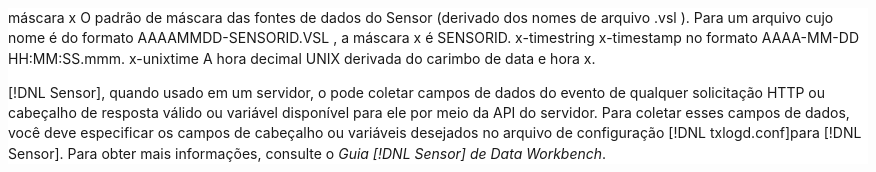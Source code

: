   <tr> 
   <td colname="col1"> máscara x </td> 
   <td colname="col2"> O padrão de máscara das fontes de dados do <span class="wintitle"> Sensor </span> (derivado dos nomes de arquivo <span class="filepath"> .vsl </span>). Para um arquivo cujo nome é do formato <span class="filepath"> AAAAMMDD-SENSORID.VSL </span>, a máscara x é SENSORID. </td> 
  </tr> 
  <tr> 
   <td colname="col1"> x-timestring </td> 
   <td colname="col2"> x-timestamp no formato AAAA-MM-DD HH:MM:SS.mmm. </td> 
  </tr> 
  <tr> 
   <td colname="col1"> x-unixtime </td> 
   <td colname="col2"> A hora decimal UNIX derivada do carimbo de data e hora x. </td> 
  </tr> 
 </tbody> 
</table>

[!DNL Sensor], quando usado em um servidor, o pode coletar campos de dados do evento de qualquer solicitação HTTP ou cabeçalho de resposta válido ou variável disponível para ele por meio da API do servidor. Para coletar esses campos de dados, você deve especificar os campos de cabeçalho ou variáveis desejados no arquivo de configuração [!DNL txlogd.conf]para [!DNL Sensor]. Para obter mais informações, consulte o *Guia [!DNL Sensor] de Data Workbench*.
